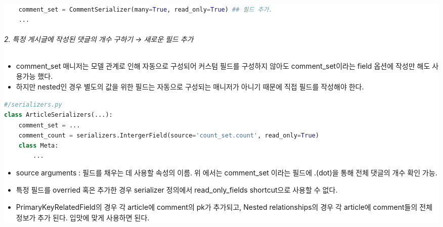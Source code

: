 ```python
	comment_set = CommentSerializer(many=True, read_only=True) ## 필드 추가.
	...
```
###### 2. 특정 게시글에 작성된 댓글의 개수 구하기 → 새로운 필드 추가
- comment_set 매니저는 모델 관계로 인해 자동으로 구성되어 커스텀 필드를 구성하지 않아도 comment_set이라는 field 옵션에 작성만 해도 사용가능 했다.
- 하지만 nested인 경우 별도의 값을 위한 필드는 자동으로 구성되는 매니저가 아니기 때문에 직접 필드를 작성해야 한다.
```python
#/serializers.py
class ArticleSerializers(...):
	comment_set = ...
	comment_count = serializers.IntergerField(source='count_set.count', read_only=True)
	class Meta:
		...
```
- source arguments : 필드를 채우는 데 사용할 속성의 이름. 위 에서는 comment_set 이라는 필드에 .(dot)을 통해 전체 댓글의 개수 확인 가능.

- 특정 필드를 overried 혹은 추가한 경우 serializer 정의에서 read_only_fields shortcut으로 사용할 수 없다.

- PrimaryKeyRelatedField의 경우 각 article에 comment의 pk가 추가되고, Nested relationships의 경우 각 article에 comment들의 전체 정보가 추가 된다. 입맛에 맞게 사용하면 된다.

